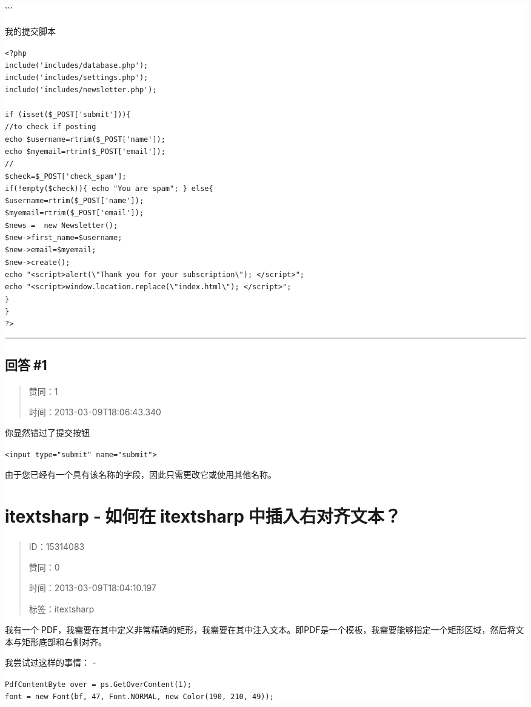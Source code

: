 </form>
</table> 
```

我的提交脚本

```
<?php
include('includes/database.php');
include('includes/settings.php');
include('includes/newsletter.php');

if (isset($_POST['submit'])){
//to check if posting
echo $username=rtrim($_POST['name']);
echo $myemail=rtrim($_POST['email']);
//
$check=$_POST['check_spam'];
if(!empty($check)){ echo "You are spam"; } else{
$username=rtrim($_POST['name']);
$myemail=rtrim($_POST['email']);
$news =  new Newsletter();
$new->first_name=$username;
$new->email=$myemail;
$new->create();
echo "<script>alert(\"Thank you for your subscription\"); </script>";
echo "<script>window.location.replace(\"index.html\"); </script>";
}
}
?> 
```

* * *

## 回答 #1

> 赞同：1
> 
> 时间：2013-03-09T18:06:43.340

你显然错过了提交按钮

```
<input type="submit" name="submit"> 
```

由于您已经有一个具有该名称的字段，因此只需更改它或使用其他名称。

# itextsharp - 如何在 itextsharp 中插入右对齐文本？

> ID：15314083
> 
> 赞同：0
> 
> 时间：2013-03-09T18:04:10.197
> 
> 标签：itextsharp

我有一个 PDF，我需要在其中定义非常精确的矩形，我需要在其中注入文本。即PDF是一个模板，我需要能够指定一个矩形区域，然后将文本与矩形底部和右侧对齐。

我尝试过这样的事情： -

```
PdfContentByte over = ps.GetOverContent(1);
font = new Font(bf, 47, Font.NORMAL, new Color(190, 210, 49));